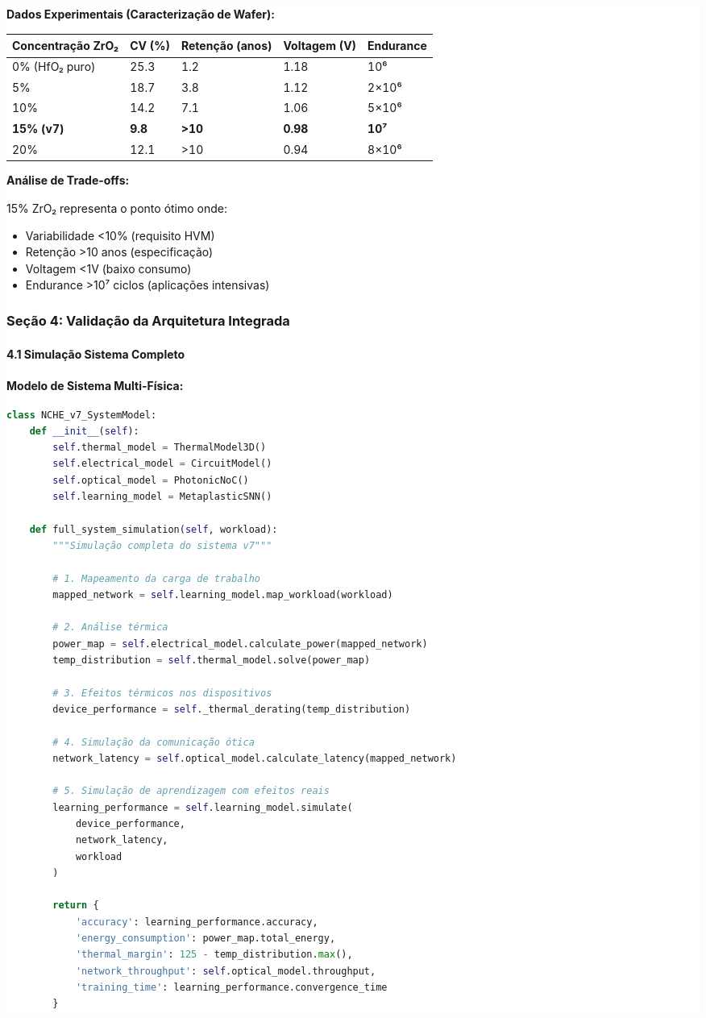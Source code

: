 **Dados Experimentais (Caracterização de Wafer):**

| Concentração ZrO₂ | CV (%) | Retenção (anos) | Voltagem (V) | Endurance |
|-------------------|--------|-----------------|--------------|-----------|
| 0% (HfO₂ puro) | 25.3 | 1.2 | 1.18 | 10⁶ |
| 5% | 18.7 | 3.8 | 1.12 | 2×10⁶ |
| 10% | 14.2 | 7.1 | 1.06 | 5×10⁶ |
| **15% (v7)** | **9.8** | **>10** | **0.98** | **10⁷** |
| 20% | 12.1 | >10 | 0.94 | 8×10⁶ |

**Análise de Trade-offs:**

15% ZrO₂ representa o ponto ótimo onde:
- Variabilidade <10% (requisito HVM)
- Retenção >10 anos (especificação)
- Voltagem <1V (baixo consumo)
- Endurance >10⁷ ciclos (aplicações intensivas)

### Seção 4: Validação da Arquitetura Integrada

#### 4.1 Simulação Sistema Completo

**Modelo de Sistema Multi-Física:**

```python
class NCHE_v7_SystemModel:
    def __init__(self):
        self.thermal_model = ThermalModel3D()
        self.electrical_model = CircuitModel()
        self.optical_model = PhotonicNoC()
        self.learning_model = MetaplasticSNN()

    def full_system_simulation(self, workload):
        """Simulação completa do sistema v7"""

        # 1. Mapeamento da carga de trabalho
        mapped_network = self.learning_model.map_workload(workload)

        # 2. Análise térmica
        power_map = self.electrical_model.calculate_power(mapped_network)
        temp_distribution = self.thermal_model.solve(power_map)

        # 3. Efeitos térmicos nos dispositivos
        device_performance = self._thermal_derating(temp_distribution)

        # 4. Simulação da comunicação ótica
        network_latency = self.optical_model.calculate_latency(mapped_network)

        # 5. Simulação de aprendizagem com efeitos reais
        learning_performance = self.learning_model.simulate(
            device_performance, 
            network_latency,
            workload
        )

        return {
            'accuracy': learning_performance.accuracy,
            'energy_consumption': power_map.total_energy,
            'thermal_margin': 125 - temp_distribution.max(),
            'network_throughput': self.optical_model.throughput,
            'training_time': learning_performance.convergence_time
        }
```